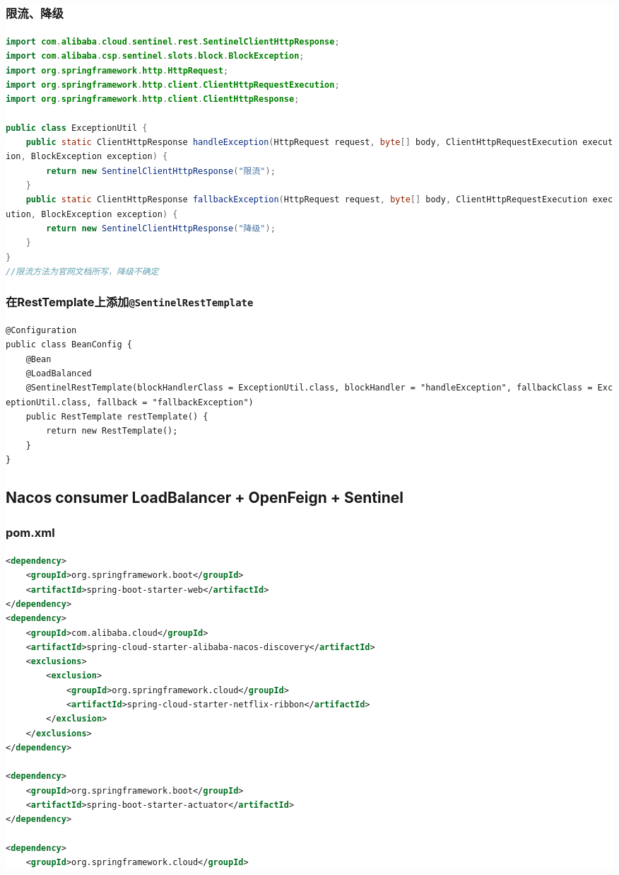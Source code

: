 ### 限流、降级

```java
import com.alibaba.cloud.sentinel.rest.SentinelClientHttpResponse;
import com.alibaba.csp.sentinel.slots.block.BlockException;
import org.springframework.http.HttpRequest;
import org.springframework.http.client.ClientHttpRequestExecution;
import org.springframework.http.client.ClientHttpResponse;

public class ExceptionUtil {
    public static ClientHttpResponse handleException(HttpRequest request, byte[] body, ClientHttpRequestExecution execution, BlockException exception) {
        return new SentinelClientHttpResponse("限流");
    }
    public static ClientHttpResponse fallbackException(HttpRequest request, byte[] body, ClientHttpRequestExecution execution, BlockException exception) {
        return new SentinelClientHttpResponse("降级");
    }
}
//限流方法为官网文档所写，降级不确定
```

### 在RestTemplate上添加`@SentinelRestTemplate`

```
@Configuration
public class BeanConfig {
    @Bean
    @LoadBalanced
    @SentinelRestTemplate(blockHandlerClass = ExceptionUtil.class, blockHandler = "handleException", fallbackClass = ExceptionUtil.class, fallback = "fallbackException")
    public RestTemplate restTemplate() {
        return new RestTemplate();
    }
}
```

## Nacos consumer LoadBalancer + OpenFeign + Sentinel

### pom.xml

```xml
<dependency>
    <groupId>org.springframework.boot</groupId>
    <artifactId>spring-boot-starter-web</artifactId>
</dependency>
<dependency>
    <groupId>com.alibaba.cloud</groupId>
    <artifactId>spring-cloud-starter-alibaba-nacos-discovery</artifactId>
    <exclusions>
        <exclusion>
            <groupId>org.springframework.cloud</groupId>
            <artifactId>spring-cloud-starter-netflix-ribbon</artifactId>
        </exclusion>
    </exclusions>
</dependency>

<dependency>
    <groupId>org.springframework.boot</groupId>
    <artifactId>spring-boot-starter-actuator</artifactId>
</dependency>

<dependency>
    <groupId>org.springframework.cloud</groupId>
```